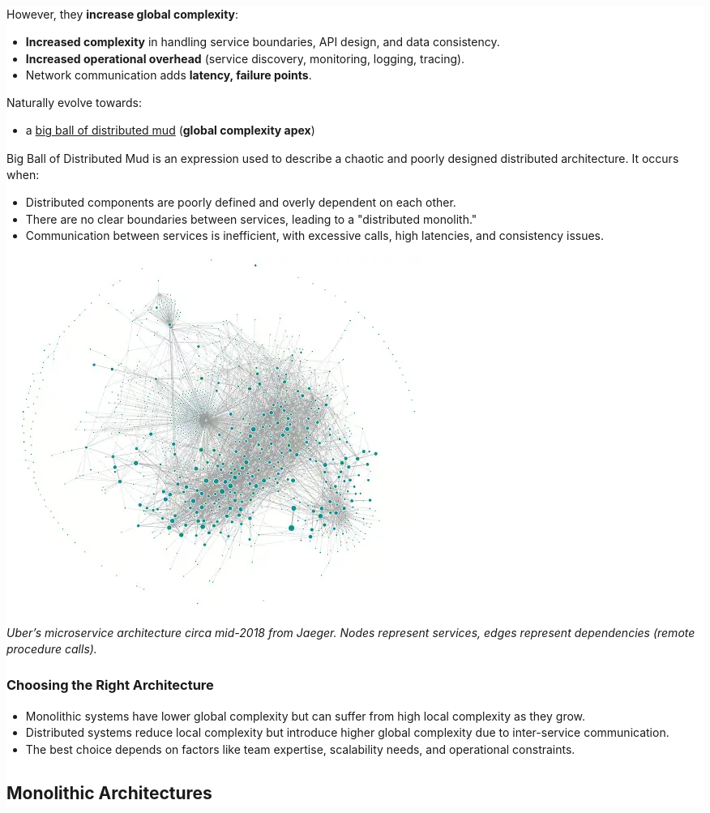 However, they **increase global complexity**:
- **Increased complexity** in handling service boundaries, API design, and data consistency.  
- **Increased operational overhead** (service discovery, monitoring, logging, tracing).  
- Network communication adds **latency, failure points**.

Naturally evolve towards:
- a [big ball of distributed mud]() (**global complexity apex**)

Big Ball of Distributed Mud is an expression used to describe a chaotic and poorly designed distributed architecture. It occurs when:
- Distributed components are poorly defined and overly dependent on each other.
- There are no clear boundaries between services, leading to a "distributed monolith."
- Communication between services is inefficient, with excessive calls, high latencies, and consistency issues.

![](images/swarch-big-ball-of-distributed-mud.webp)

*Uber’s microservice architecture circa mid-2018 from Jaeger. Nodes represent services, edges represent dependencies (remote procedure calls).*


### Choosing the Right Architecture

- Monolithic systems have lower global complexity but can suffer from high local complexity as they grow.
- Distributed systems reduce local complexity but introduce higher global complexity due to inter-service communication.
- The best choice depends on factors like team expertise, scalability needs, and operational constraints.


## Monolithic Architectures
